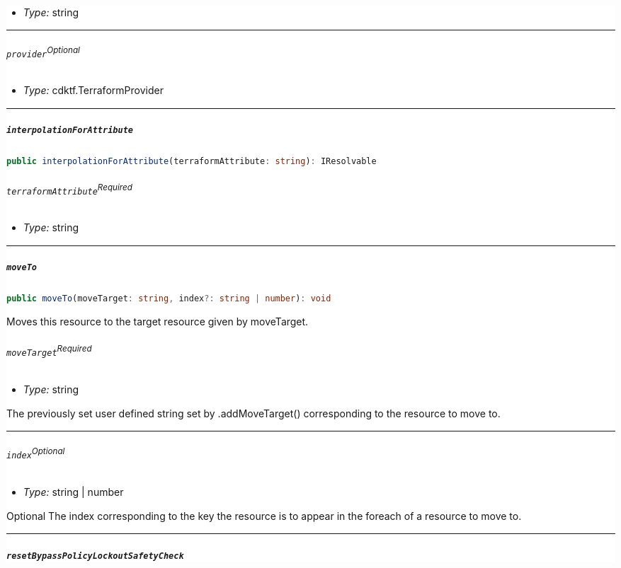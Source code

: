 - *Type:* string

---

###### `provider`<sup>Optional</sup> <a name="provider" id="@cdktf/aws-cdk.kmsKey.KmsKey.importFrom.parameter.provider"></a>

- *Type:* cdktf.TerraformProvider

---

##### `interpolationForAttribute` <a name="interpolationForAttribute" id="@cdktf/aws-cdk.kmsKey.KmsKey.interpolationForAttribute"></a>

```typescript
public interpolationForAttribute(terraformAttribute: string): IResolvable
```

###### `terraformAttribute`<sup>Required</sup> <a name="terraformAttribute" id="@cdktf/aws-cdk.kmsKey.KmsKey.interpolationForAttribute.parameter.terraformAttribute"></a>

- *Type:* string

---

##### `moveTo` <a name="moveTo" id="@cdktf/aws-cdk.kmsKey.KmsKey.moveTo"></a>

```typescript
public moveTo(moveTarget: string, index?: string | number): void
```

Moves this resource to the target resource given by moveTarget.

###### `moveTarget`<sup>Required</sup> <a name="moveTarget" id="@cdktf/aws-cdk.kmsKey.KmsKey.moveTo.parameter.moveTarget"></a>

- *Type:* string

The previously set user defined string set by .addMoveTarget() corresponding to the resource to move to.

---

###### `index`<sup>Optional</sup> <a name="index" id="@cdktf/aws-cdk.kmsKey.KmsKey.moveTo.parameter.index"></a>

- *Type:* string | number

Optional The index corresponding to the key the resource is to appear in the foreach of a resource to move to.

---

##### `resetBypassPolicyLockoutSafetyCheck` <a name="resetBypassPolicyLockoutSafetyCheck" id="@cdktf/aws-cdk.kmsKey.KmsKey.resetBypassPolicyLockoutSafetyCheck"></a>
